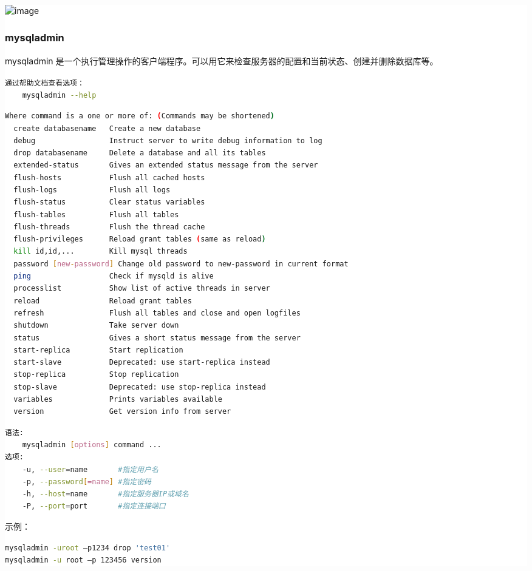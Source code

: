 ![image](https://jsd.cdn.zzko.cn/gh/xustudyxu/image-hosting1@master/20221004/image.5qo92img9os0.webp)

### mysqladmin

mysqladmin 是一个执行管理操作的客户端程序。可以用它来检查服务器的配置和当前状态、创建并删除数据库等。

```sh
通过帮助文档查看选项：
	mysqladmin --help
```

```sh
Where command is a one or more of: (Commands may be shortened)
  create databasename   Create a new database
  debug                 Instruct server to write debug information to log
  drop databasename     Delete a database and all its tables
  extended-status       Gives an extended status message from the server
  flush-hosts           Flush all cached hosts
  flush-logs            Flush all logs
  flush-status          Clear status variables
  flush-tables          Flush all tables
  flush-threads         Flush the thread cache
  flush-privileges      Reload grant tables (same as reload)
  kill id,id,...        Kill mysql threads
  password [new-password] Change old password to new-password in current format
  ping                  Check if mysqld is alive
  processlist           Show list of active threads in server
  reload                Reload grant tables
  refresh               Flush all tables and close and open logfiles
  shutdown              Take server down
  status                Gives a short status message from the server
  start-replica         Start replication
  start-slave           Deprecated: use start-replica instead
  stop-replica          Stop replication
  stop-slave            Deprecated: use stop-replica instead
  variables             Prints variables available
  version               Get version info from server
```

```sh
语法:
	mysqladmin [options] command ...
选项:
	-u, --user=name       #指定用户名
	-p, --password[=name] #指定密码
	-h, --host=name       #指定服务器IP或域名
	-P, --port=port       #指定连接端口
```

示例：

```sh
mysqladmin -uroot –p1234 drop 'test01'
mysqladmin -u root –p 123456 version
```
